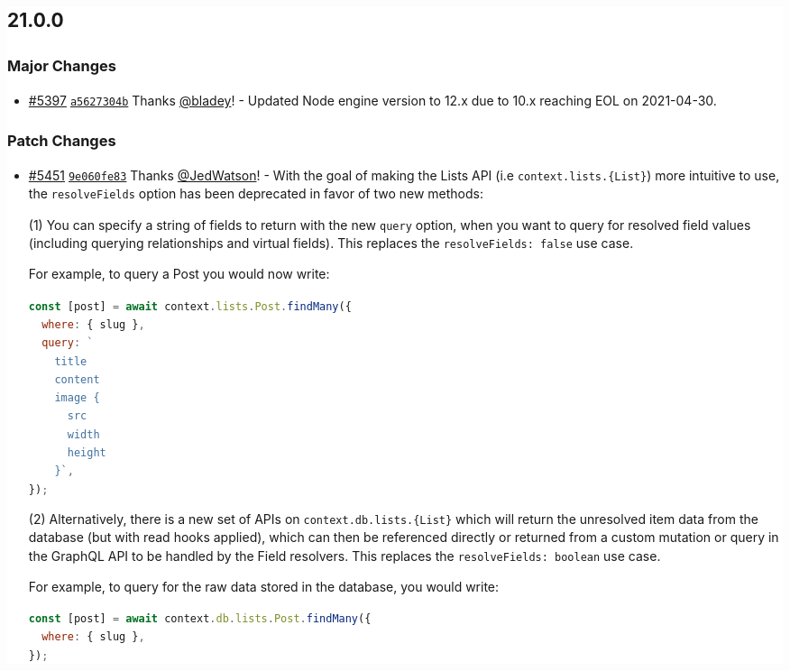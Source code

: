 ## 21.0.0

### Major Changes

- [#5397](https://github.com/keystonejs/keystone/pull/5397) [`a5627304b`](https://github.com/keystonejs/keystone/commit/a5627304b7921a0f1484d6d08330115d0edbb45b) Thanks [@bladey](https://github.com/bladey)! - Updated Node engine version to 12.x due to 10.x reaching EOL on 2021-04-30.

### Patch Changes

- [#5451](https://github.com/keystonejs/keystone/pull/5451) [`9e060fe83`](https://github.com/keystonejs/keystone/commit/9e060fe83459269bc5d257f31a23c164d2283624) Thanks [@JedWatson](https://github.com/JedWatson)! - With the goal of making the Lists API (i.e `context.lists.{List}`) more intuitive to use, the `resolveFields` option has been deprecated in favor of two new methods:

  (1) You can specify a string of fields to return with the new `query` option, when you want to query for resolved field values (including querying relationships and virtual fields). This replaces the `resolveFields: false` use case.

  For example, to query a Post you would now write:

  ```js
  const [post] = await context.lists.Post.findMany({
    where: { slug },
    query: `
      title
      content
      image {
        src
        width
        height
      }`,
  });
  ```

  (2) Alternatively, there is a new set of APIs on `context.db.lists.{List}` which will return the unresolved item data from the database (but with read hooks applied), which can then be referenced directly or returned from a custom mutation or query in the GraphQL API to be handled by the Field resolvers. This replaces the `resolveFields: boolean` use case.

  For example, to query for the raw data stored in the database, you would write:

  ```js
  const [post] = await context.db.lists.Post.findMany({
    where: { slug },
  });
  ```
